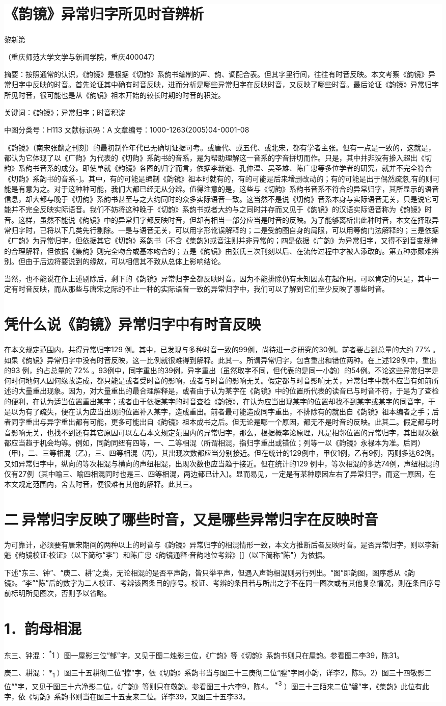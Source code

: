 # 《韵镜》异常归字所见时音辨析  

黎新第  

（重庆师范大学文学与新闻学院，重庆400047）  

摘要：按照通常的认识，《韵镜》是根据《切韵》系韵书编制的声、韵、调配合表。但其字里行间，往往有时音反映。本文考察《韵镜》异常归字中反映的时音。首先论证其中确有时音反映，进而分析是哪些异常归字在反映时音，又反映了哪些时音。最后论证《韵镜》异常归字所见时音，很可能也是从《韵镜》祖本开始的较长时期的时音的积淀。  

关键词：《韵镜》；异常归字；时音积淀  

中图分类号：H113 文献标识码：A 文章编号：1000-1263(2005)04-0001-08  

《韵镜》（南宋张麟之刊刻）的最初制作年代已无确切证据可考。或唐代、或五代、或北宋，都有学者主张。但有一点是一致的，这就是，都认为它体现了以《广韵》为代表的《切韵》系韵书的音系，是为帮助理解这一音系的字音拼切而作。只是，其中并非没有掺入超出《切韵》系韵书音系的成分。即使单就《韵镜》各图的归字而言，依据李新魁、孔仲温、吴圣雄、陈广忠等多位学者的研究，就并不完全符合《切韵》系韵书的音系-]。其中，有的可能是编制《韵镜》祖本时就有的，有的可能是后来增删改动的；有的可能是出于偶然疏忽,有的则可能是有意为之。对于这种种可能，我们大都已经无从分辨。值得注意的是，这些与《切韵》系韵书音系不符合的异常归字，其所显示的语音信息，却大都与晚于《切韵》系韵书甚至与之大约同时的众多实际语音一致。这当然不是说《切韵》音系本身与实际语音无关，只是说它可能并不完全反映实际语音。我们不妨将这种晚于《切韵》系韵书或者大约与之同时并存而又见于《韵镜》的汉语实际语音称为《韵镜》时音。这样，虽然不能说《韵镜》中的异常归字都反映时音，但却有相当一部分应当是时音的反映。为了能够离析出此种时音，本文在择取异常归字时，已将以下几类先行剔除。一是与语音无关，可以用字形讹误解释的；二是受韵图自身的局限，可以用等韵门法解释的；三是依据《广韵》为异常归字，但依据其它《切韵》系韵书（不含《集韵》)或音注则并非异常的；四是依据《广韵》为异常归字，又得不到音变规律的合理解释，但依据《集韵》则完全吻合或基本吻合的；五是《韵镜》由张氏三次刊刻以后、在流传过程中才被人添改的。第五种亦颇难辨别。但由于后边将要说到的缘故，可以相信其不致从总体上影响结论。  

当然，也不能说在作上述剔除后，剩下的《韵镜》异常归字全都反映时音。因为不能排除仍有未知因素在起作用。可以肯定的只是，其中一定有时音反映，而从那些与唐宋之际的不止一种的实际语音一致的异常归字中，我们可以了解到它们至少反映了哪些时音。  

# 凭什么说《韵镜》异常归字中有时音反映  

在本文规定范围内，共得异常归字129 例。其中，已发现与多种时音一致的99例，尚待进一步研究的30例。前者要占到总量的大约 $77\%$ 。如果《韵镜》异常归字中没有时音反映，这一比例就很难得到解释。此其一。所谓异常归字，包含重出和错位两种。在上述129例中，重出的93 例，约占总量的 $72\%$ 。93例中，同字重出的39例，异字重出（虽然取字不同，但代表的是同一小韵）的54例。不论这些异常归字是何时何地何人因何缘故造成，都只能是或者受时音的影响，或者与时音的影响无关。假定都与时音影响无关，异常归字中就不应当有如前所述的大量重出现象。因为，对大量重出的最合理解释是，或者由于认为某字在《韵镜》中的位置所代表的读音已与时音不符，于是为了查检的便利，在认为适当位置重出某字；或者由于依据某字的时音查检《韵镜》，在认为应当出现某字的位置却找不到某字或某字的同音字，于是以为有了疏失，便在认为应当出现的位置补入某字，造成重出。前者最可能造成同字重出，不排除有的就出自《韵镜》祖本编者之手；后者同字重出与异字重出都有可能，更多可能出自《韵镜》祖本成书之后。但无论是哪一个原因，都无不是时音的反映。此其二。假定都与时音影响无关，也找不到还有其它原因可以左右本文规定范围内的异常归字，那么，根据概率论原理，凡是相邻位置的异常归字，其出现次数都应当趋于机会均等。例如，同韵同纽有四等，一、二等相混（所谓相混，指归字重出或错位；列等一以《韵镜》永禄本为准。后同）（甲)，二、三等相混（乙)，三、四等相混（丙)，其出现次数都应当分别接近。但在统计的129例中，甲仅1例，乙有9例，丙则多达62例。又如异常归字中，纵向的等次相混与横向的声纽相混，出现次数也应当趋于接近。但在统计的129 例中，等次相混的多达74例，声纽相混的仅有27例（其中喻三、喻四相混同时也是三、四等相混，两边都已计入)。显而易见，一定是有某种原因左右了异常归字。而这一原因，在本文规定范围内，舍去时音，便很难有其他的解释。此其三。  

# 二 异常归字反映了哪些时音，又是哪些异常归字在反映时音  

为可靠计，必须要有唐宋期间的两种以上的时音与《韵镜》异常归字的相混情形一致，本文方推断后者反映时音。是否异常归字，则以李新魁《韵镜校证·校证》（以下简称“李"）和陈广忠《韵镜通释·音韵地位考辨》[]（以下简称“陈"）为依据。  

下述“东三、钟”、“庚二、耕”之类，无论相混的是否平声韵，皆只举平声，但遇入声韵相混则另行列出。“图”即韵图，图序悉从《韵镜》。“李”“陈”后的数字为二人校证、考辨该图条目的序号。校证、考辨的条目若与所出之字不在同一图次或有其他复杂情况，则在条目序号前标明所见图次，否则予以省略。  

# 1．韵母相混  

东三、钟混： $^{*}1$ ）图一屋影三位“郁”字，又见于图二烛影三位，《广韵》等《切韵》系韵书则只在屋韵。参看图二李39，陈31。  

庚二、耕混： $\ast_{1}$ ）图三十五耕彻二位“撑”字，依《切韵》系韵书当与图三十三庚彻二位“膛”字同小韵，详李2，陈5。2）图三十四敬影二位“”字，又见于图三十六净影二位，《广韵》等则只在敬韵。参看图三十六李9，陈4。 $^{\ast3}$ ）图三十三陌来二位“磐”字，《集韵》此位有此字，依《切韵》系韵书则当在图三十五麦来二位。详李39，又图三十五李33。  
